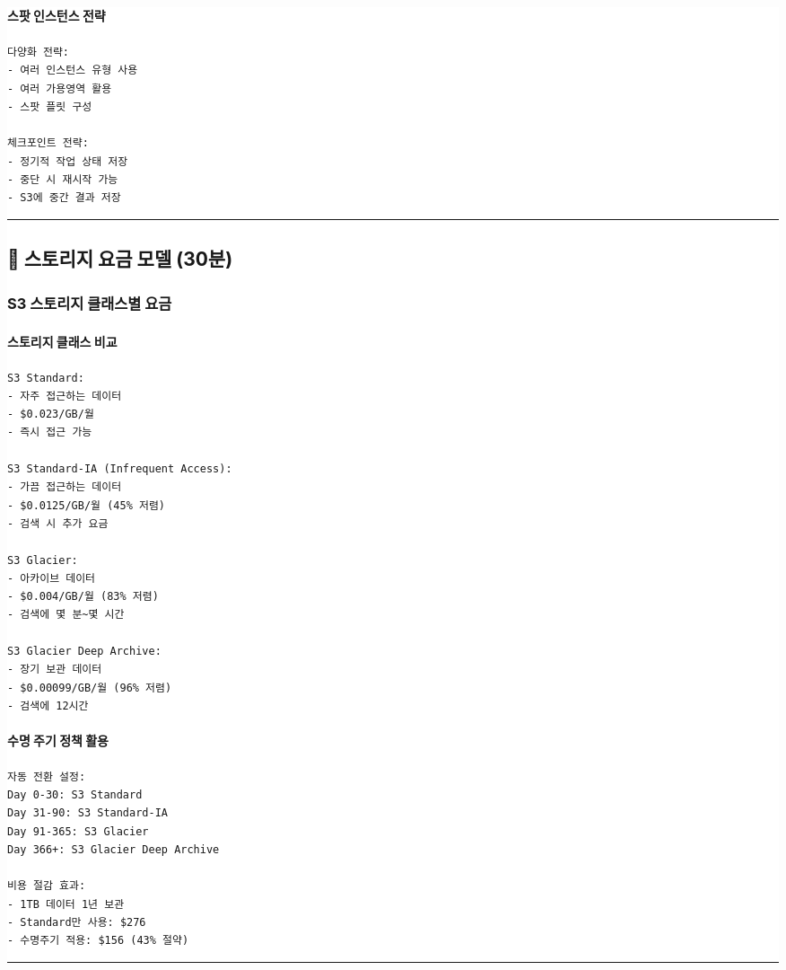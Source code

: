 #### 스팟 인스턴스 전략
```
다양화 전략:
- 여러 인스턴스 유형 사용
- 여러 가용영역 활용
- 스팟 플릿 구성

체크포인트 전략:
- 정기적 작업 상태 저장
- 중단 시 재시작 가능
- S3에 중간 결과 저장
```

---

## 💾 스토리지 요금 모델 (30분)

### S3 스토리지 클래스별 요금

#### 스토리지 클래스 비교
```
S3 Standard:
- 자주 접근하는 데이터
- $0.023/GB/월
- 즉시 접근 가능

S3 Standard-IA (Infrequent Access):
- 가끔 접근하는 데이터
- $0.0125/GB/월 (45% 저렴)
- 검색 시 추가 요금

S3 Glacier:
- 아카이브 데이터
- $0.004/GB/월 (83% 저렴)
- 검색에 몇 분~몇 시간

S3 Glacier Deep Archive:
- 장기 보관 데이터
- $0.00099/GB/월 (96% 저렴)
- 검색에 12시간
```

#### 수명 주기 정책 활용
```
자동 전환 설정:
Day 0-30: S3 Standard
Day 31-90: S3 Standard-IA
Day 91-365: S3 Glacier
Day 366+: S3 Glacier Deep Archive

비용 절감 효과:
- 1TB 데이터 1년 보관
- Standard만 사용: $276
- 수명주기 적용: $156 (43% 절약)
```

---